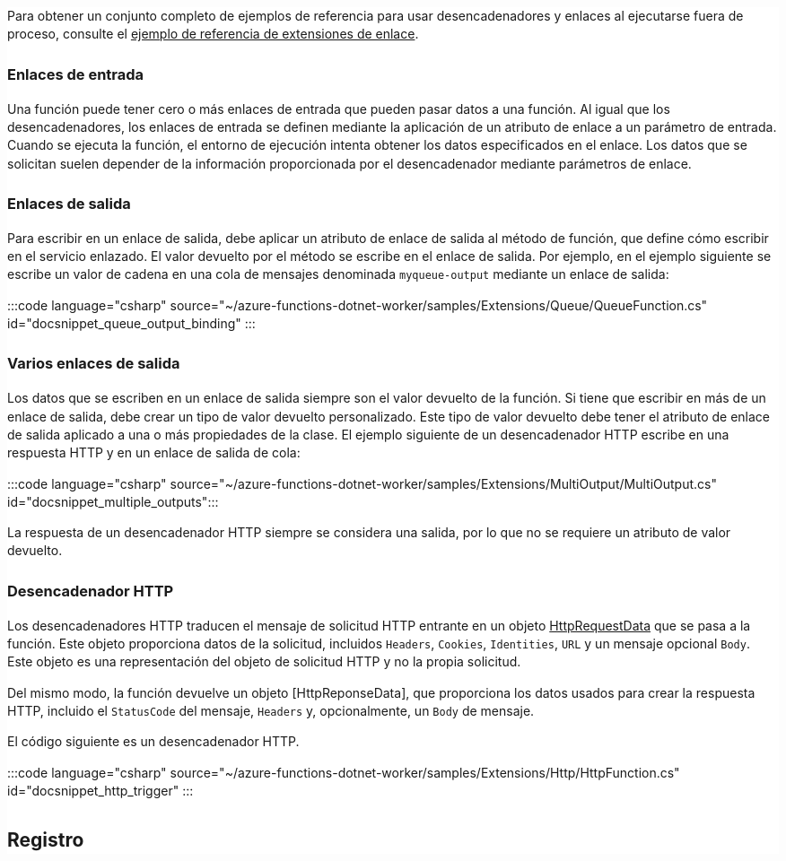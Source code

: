 Para obtener un conjunto completo de ejemplos de referencia para usar desencadenadores y enlaces al ejecutarse fuera de proceso, consulte el [ejemplo de referencia de extensiones de enlace](https://github.com/Azure/azure-functions-dotnet-worker/blob/main/samples/Extensions). 

### <a name="input-bindings"></a>Enlaces de entrada

Una función puede tener cero o más enlaces de entrada que pueden pasar datos a una función. Al igual que los desencadenadores, los enlaces de entrada se definen mediante la aplicación de un atributo de enlace a un parámetro de entrada. Cuando se ejecuta la función, el entorno de ejecución intenta obtener los datos especificados en el enlace. Los datos que se solicitan suelen depender de la información proporcionada por el desencadenador mediante parámetros de enlace.  

### <a name="output-bindings"></a>Enlaces de salida

Para escribir en un enlace de salida, debe aplicar un atributo de enlace de salida al método de función, que define cómo escribir en el servicio enlazado. El valor devuelto por el método se escribe en el enlace de salida. Por ejemplo, en el ejemplo siguiente se escribe un valor de cadena en una cola de mensajes denominada `myqueue-output` mediante un enlace de salida:

:::code language="csharp" source="~/azure-functions-dotnet-worker/samples/Extensions/Queue/QueueFunction.cs" id="docsnippet_queue_output_binding" :::

### <a name="multiple-output-bindings"></a>Varios enlaces de salida

Los datos que se escriben en un enlace de salida siempre son el valor devuelto de la función. Si tiene que escribir en más de un enlace de salida, debe crear un tipo de valor devuelto personalizado. Este tipo de valor devuelto debe tener el atributo de enlace de salida aplicado a una o más propiedades de la clase. El ejemplo siguiente de un desencadenador HTTP escribe en una respuesta HTTP y en un enlace de salida de cola:

:::code language="csharp" source="~/azure-functions-dotnet-worker/samples/Extensions/MultiOutput/MultiOutput.cs" id="docsnippet_multiple_outputs":::

La respuesta de un desencadenador HTTP siempre se considera una salida, por lo que no se requiere un atributo de valor devuelto.

### <a name="http-trigger"></a>Desencadenador HTTP

Los desencadenadores HTTP traducen el mensaje de solicitud HTTP entrante en un objeto [HttpRequestData] que se pasa a la función. Este objeto proporciona datos de la solicitud, incluidos `Headers`, `Cookies`, `Identities`, `URL` y un mensaje opcional `Body`. Este objeto es una representación del objeto de solicitud HTTP y no la propia solicitud. 

Del mismo modo, la función devuelve un objeto [HttpReponseData], que proporciona los datos usados para crear la respuesta HTTP, incluido el `StatusCode` del mensaje, `Headers` y, opcionalmente, un `Body` de mensaje.  

El código siguiente es un desencadenador HTTP. 

:::code language="csharp" source="~/azure-functions-dotnet-worker/samples/Extensions/Http/HttpFunction.cs" id="docsnippet_http_trigger" :::

## <a name="logging"></a>Registro


[HostBuilder]: /dotnet/api/microsoft.extensions.hosting.hostbuilder?view=dotnet-plat-ext-5.0&preserve-view=true
[IHost]: /dotnet/api/microsoft.extensions.hosting.ihost?view=dotnet-plat-ext-5.0&preserve-view=true
[ConfigureFunctionsWorkerDefaults]: /dotnet/api/microsoft.extensions.hosting.workerhostbuilderextensions.configurefunctionsworkerdefaults?view=azure-dotnet&preserve-view=true#Microsoft_Extensions_Hosting_WorkerHostBuilderExtensions_ConfigureFunctionsWorkerDefaults_Microsoft_Extensions_Hosting_IHostBuilder_
[ConfigureAppConfiguration]: /dotnet/api/microsoft.extensions.hosting.hostbuilder.configureappconfiguration?view=dotnet-plat-ext-5.0&preserve-view=true
[IServiceCollection]: /dotnet/api/microsoft.extensions.dependencyinjection.iservicecollection?view=dotnet-plat-ext-5.0&preserve-view=true
[ConfigureServices]: /dotnet/api/microsoft.extensions.hosting.hostbuilder.configureservices?view=dotnet-plat-ext-5.0&preserve-view=true
[FunctionContext]: /dotnet/api/microsoft.azure.functions.worker.functioncontext?view=azure-dotnet&preserve-view=true
[ILogger]: /dotnet/api/microsoft.extensions.logging.ilogger?view=dotnet-plat-ext-5.0&preserve-view=true
[GetLogger]: /dotnet/api/microsoft.azure.functions.worker.functioncontextloggerextensions.getlogger?view=azure-dotnet&preserve-view=true
[DocumentClient]: /dotnet/api/microsoft.azure.documents.client.documentclient
[BrokeredMessage]: /dotnet/api/microsoft.servicebus.messaging.brokeredmessage
[HttpRequestData]: /dotnet/api/microsoft.azure.functions.worker.http.httprequestdata?view=azure-dotnet&preserve-view=true
[HttpResponseData]: /dotnet/api/microsoft.azure.functions.worker.http.httpresponsedata?view=azure-dotnet&preserve-view=true
[HttpRequest]: /dotnet/api/microsoft.aspnetcore.http.httprequest?view=aspnetcore-5.0&preserve-view=true
[ObjectResult]: /dotnet/api/microsoft.aspnetcore.mvc.objectresult?view=aspnetcore-5.0&preserve-view=true
[JsonSerializerOptions]: /dotnet/api/system.text.json.jsonserializeroptions?view=net-5.0&preserve-view=true